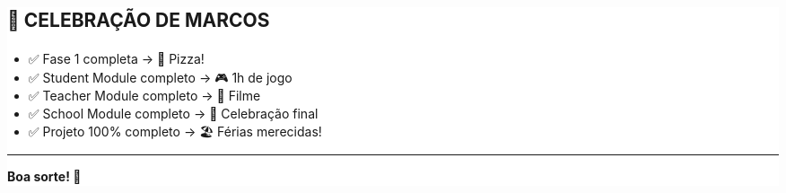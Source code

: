 
## 🎉 CELEBRAÇÃO DE MARCOS

- ✅ Fase 1 completa → 🍕 Pizza!
- ✅ Student Module completo → 🎮 1h de jogo
- ✅ Teacher Module completo → 🍿 Filme
- ✅ School Module completo → 🎊 Celebração final
- ✅ Projeto 100% completo → 🏖️ Férias merecidas!

---

**Boa sorte! 🚀**
